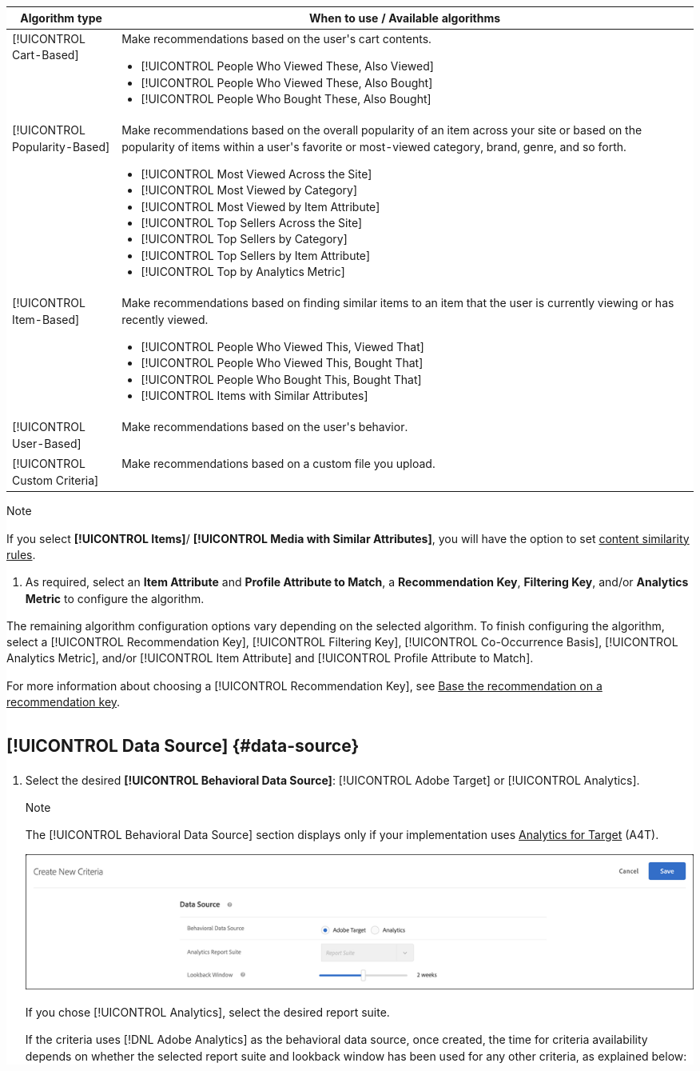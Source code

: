    |Algorithm type|When to use / Available algorithms|
   | --- | --- |
   |[!UICONTROL Cart-Based]|Make recommendations based on the user's cart contents. <ul><li>[!UICONTROL People Who Viewed These, Also Viewed] </li><li>[!UICONTROL People Who Viewed These, Also Bought]</li><li>[!UICONTROL People Who Bought These, Also Bought]</li></ul>|
   |[!UICONTROL Popularity-Based]|Make recommendations based on the overall popularity of an item across your site or based on the popularity of items within a user's favorite or most-viewed category, brand, genre, and so forth. <ul><li>[!UICONTROL Most Viewed Across the Site]</li><li>[!UICONTROL Most Viewed by Category]</li><li>[!UICONTROL Most Viewed by Item Attribute]</li><li>[!UICONTROL Top Sellers Across the Site]</li><li>[!UICONTROL Top Sellers by Category]</li><li>[!UICONTROL Top Sellers by Item Attribute]</li><li>[!UICONTROL Top by Analytics Metric]</li></ul>|
   |[!UICONTROL Item-Based]|Make recommendations based on finding similar items to an item that the user is currently viewing or has recently viewed. <ul><li>[!UICONTROL People Who Viewed This, Viewed That]</li><li>[!UICONTROL People Who Viewed This, Bought That]</li><li>[!UICONTROL People Who Bought This, Bought That]</li><li>[!UICONTROL Items with Similar Attributes]</li></ul>|
   |[!UICONTROL User-Based]|Make recommendations based on the user's behavior.|<ul><li>[!UICONTROL Recently Viewed Items]</li><li>[!UICONTROL Recommended for You]</li></ul>|
   |[!UICONTROL Custom Criteria]|Make recommendations based on a custom file you upload.|<ul><li>Custom Algorithm</li></ul>|

   >[!NOTE]
   >
   >If you select **[!UICONTROL Items]**/ **[!UICONTROL Media with Similar Attributes]**, you will have the option to set [content similarity rules](#similarity).

1. As required, select an **Item Attribute** and **Profile Attribute to Match**, a **Recommendation Key**, **Filtering Key**, and/or **Analytics Metric** to configure the algorithm.

The remaining algorithm configuration options vary depending on the selected algorithm. To finish configuring the algorithm, select a [!UICONTROL Recommendation Key], [!UICONTROL Filtering Key], [!UICONTROL Co-Occurrence Basis], [!UICONTROL Analytics Metric], and/or [!UICONTROL Item Attribute] and [!UICONTROL Profile Attribute to Match].

For more information about choosing a [!UICONTROL Recommendation Key], see [Base the recommendation on a recommendation key](/help/main/c-recommendations/c-algorithms/base-the-recommendation-on-a-recommendation-key.md).

## [!UICONTROL Data Source] {#data-source}

1. Select the desired **[!UICONTROL Behavioral Data Source]**: [!UICONTROL Adobe Target] or [!UICONTROL Analytics].

   >[!NOTE]
   >
   >The [!UICONTROL Behavioral Data Source] section displays only if your implementation uses [Analytics for Target](/help/main/c-integrating-target-with-mac/a4t/a4t.md) (A4T).

   ![Behavioral Data Source section](assets/data-source.png)

   If you chose [!UICONTROL Analytics], select the desired report suite.

   If the criteria uses [!DNL Adobe Analytics] as the behavioral data source, once created, the time for criteria availability depends on whether the selected report suite and lookback window has been used for any other criteria, as explained below:
